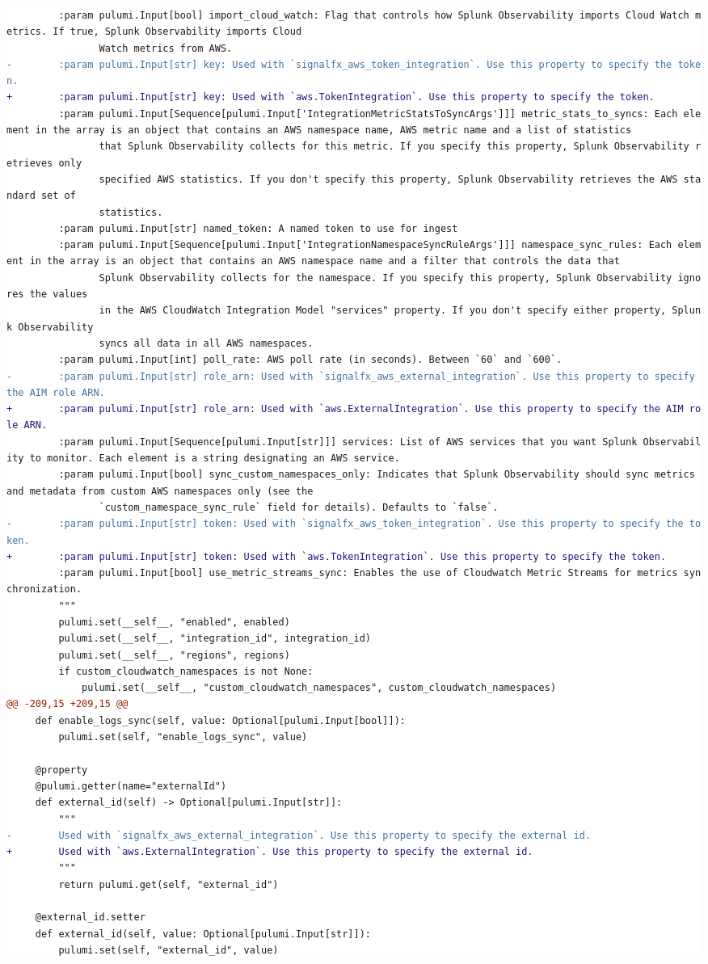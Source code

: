 ```diff
         :param pulumi.Input[bool] import_cloud_watch: Flag that controls how Splunk Observability imports Cloud Watch metrics. If true, Splunk Observability imports Cloud
                Watch metrics from AWS.
-        :param pulumi.Input[str] key: Used with `signalfx_aws_token_integration`. Use this property to specify the token.
+        :param pulumi.Input[str] key: Used with `aws.TokenIntegration`. Use this property to specify the token.
         :param pulumi.Input[Sequence[pulumi.Input['IntegrationMetricStatsToSyncArgs']]] metric_stats_to_syncs: Each element in the array is an object that contains an AWS namespace name, AWS metric name and a list of statistics
                that Splunk Observability collects for this metric. If you specify this property, Splunk Observability retrieves only
                specified AWS statistics. If you don't specify this property, Splunk Observability retrieves the AWS standard set of
                statistics.
         :param pulumi.Input[str] named_token: A named token to use for ingest
         :param pulumi.Input[Sequence[pulumi.Input['IntegrationNamespaceSyncRuleArgs']]] namespace_sync_rules: Each element in the array is an object that contains an AWS namespace name and a filter that controls the data that
                Splunk Observability collects for the namespace. If you specify this property, Splunk Observability ignores the values
                in the AWS CloudWatch Integration Model "services" property. If you don't specify either property, Splunk Observability
                syncs all data in all AWS namespaces.
         :param pulumi.Input[int] poll_rate: AWS poll rate (in seconds). Between `60` and `600`.
-        :param pulumi.Input[str] role_arn: Used with `signalfx_aws_external_integration`. Use this property to specify the AIM role ARN.
+        :param pulumi.Input[str] role_arn: Used with `aws.ExternalIntegration`. Use this property to specify the AIM role ARN.
         :param pulumi.Input[Sequence[pulumi.Input[str]]] services: List of AWS services that you want Splunk Observability to monitor. Each element is a string designating an AWS service.
         :param pulumi.Input[bool] sync_custom_namespaces_only: Indicates that Splunk Observability should sync metrics and metadata from custom AWS namespaces only (see the
                `custom_namespace_sync_rule` field for details). Defaults to `false`.
-        :param pulumi.Input[str] token: Used with `signalfx_aws_token_integration`. Use this property to specify the token.
+        :param pulumi.Input[str] token: Used with `aws.TokenIntegration`. Use this property to specify the token.
         :param pulumi.Input[bool] use_metric_streams_sync: Enables the use of Cloudwatch Metric Streams for metrics synchronization.
         """
         pulumi.set(__self__, "enabled", enabled)
         pulumi.set(__self__, "integration_id", integration_id)
         pulumi.set(__self__, "regions", regions)
         if custom_cloudwatch_namespaces is not None:
             pulumi.set(__self__, "custom_cloudwatch_namespaces", custom_cloudwatch_namespaces)
@@ -209,15 +209,15 @@
     def enable_logs_sync(self, value: Optional[pulumi.Input[bool]]):
         pulumi.set(self, "enable_logs_sync", value)
 
     @property
     @pulumi.getter(name="externalId")
     def external_id(self) -> Optional[pulumi.Input[str]]:
         """
-        Used with `signalfx_aws_external_integration`. Use this property to specify the external id.
+        Used with `aws.ExternalIntegration`. Use this property to specify the external id.
         """
         return pulumi.get(self, "external_id")
 
     @external_id.setter
     def external_id(self, value: Optional[pulumi.Input[str]]):
         pulumi.set(self, "external_id", value)
```